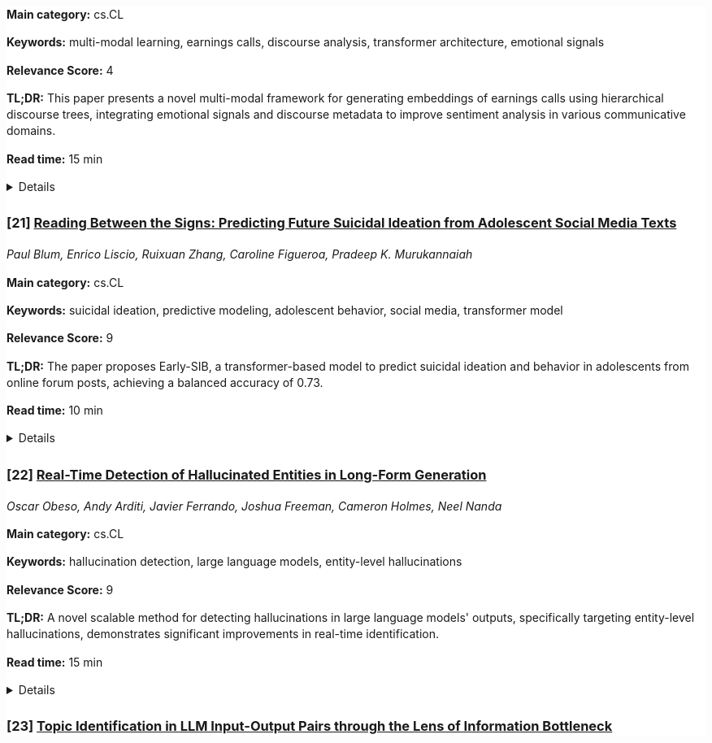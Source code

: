 **Main category:** cs.CL

**Keywords:** multi-modal learning, earnings calls, discourse analysis, transformer architecture, emotional signals

**Relevance Score:** 4

**TL;DR:** This paper presents a novel multi-modal framework for generating embeddings of earnings calls using hierarchical discourse trees, integrating emotional signals and discourse metadata to improve sentiment analysis in various communicative domains.

**Read time:** 15 min

<details><summary>Details</summary></details>


### [21] [Reading Between the Signs: Predicting Future Suicidal Ideation from Adolescent Social Media Texts](https://arxiv.org/abs/2509.03530)

*Paul Blum, Enrico Liscio, Ruixuan Zhang, Caroline Figueroa, Pradeep K. Murukannaiah*

**Main category:** cs.CL

**Keywords:** suicidal ideation, predictive modeling, adolescent behavior, social media, transformer model

**Relevance Score:** 9

**TL;DR:** The paper proposes Early-SIB, a transformer-based model to predict suicidal ideation and behavior in adolescents from online forum posts, achieving a balanced accuracy of 0.73.

**Read time:** 10 min

<details><summary>Details</summary></details>


### [22] [Real-Time Detection of Hallucinated Entities in Long-Form Generation](https://arxiv.org/abs/2509.03531)

*Oscar Obeso, Andy Arditi, Javier Ferrando, Joshua Freeman, Cameron Holmes, Neel Nanda*

**Main category:** cs.CL

**Keywords:** hallucination detection, large language models, entity-level hallucinations

**Relevance Score:** 9

**TL;DR:** A novel scalable method for detecting hallucinations in large language models' outputs, specifically targeting entity-level hallucinations, demonstrates significant improvements in real-time identification.

**Read time:** 15 min

<details><summary>Details</summary></details>


### [23] [Topic Identification in LLM Input-Output Pairs through the Lens of Information Bottleneck](https://arxiv.org/abs/2509.03533)
